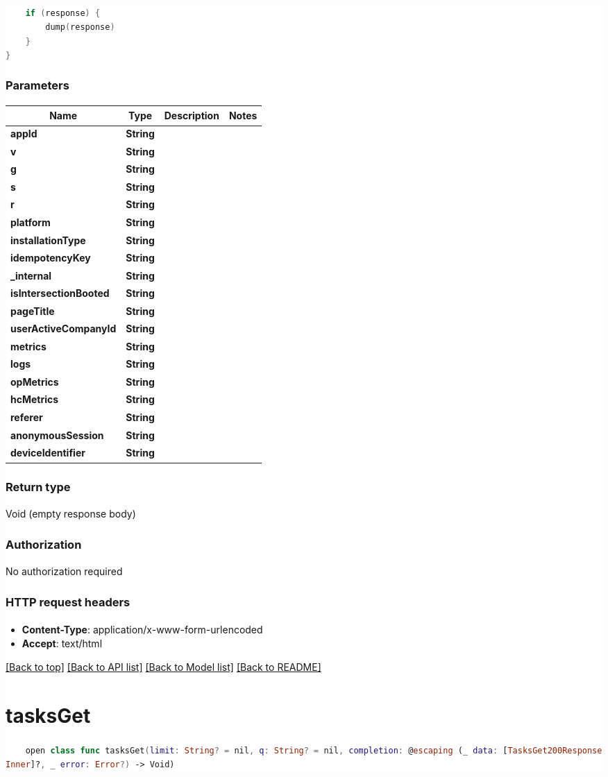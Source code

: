 ```swift
    if (response) {
        dump(response)
    }
}
```

### Parameters

Name | Type | Description  | Notes
------------- | ------------- | ------------- | -------------
 **appId** | **String** |  | 
 **v** | **String** |  | 
 **g** | **String** |  | 
 **s** | **String** |  | 
 **r** | **String** |  | 
 **platform** | **String** |  | 
 **installationType** | **String** |  | 
 **idempotencyKey** | **String** |  | 
 **_internal** | **String** |  | 
 **isIntersectionBooted** | **String** |  | 
 **pageTitle** | **String** |  | 
 **userActiveCompanyId** | **String** |  | 
 **metrics** | **String** |  | 
 **logs** | **String** |  | 
 **opMetrics** | **String** |  | 
 **hcMetrics** | **String** |  | 
 **referer** | **String** |  | 
 **anonymousSession** | **String** |  | 
 **deviceIdentifier** | **String** |  | 

### Return type

Void (empty response body)

### Authorization

No authorization required

### HTTP request headers

 - **Content-Type**: application/x-www-form-urlencoded
 - **Accept**: text/html

[[Back to top]](#) [[Back to API list]](../README.md#documentation-for-api-endpoints) [[Back to Model list]](../README.md#documentation-for-models) [[Back to README]](../README.md)

# **tasksGet**
```swift
    open class func tasksGet(limit: String? = nil, q: String? = nil, completion: @escaping (_ data: [TasksGet200ResponseInner]?, _ error: Error?) -> Void)
```
